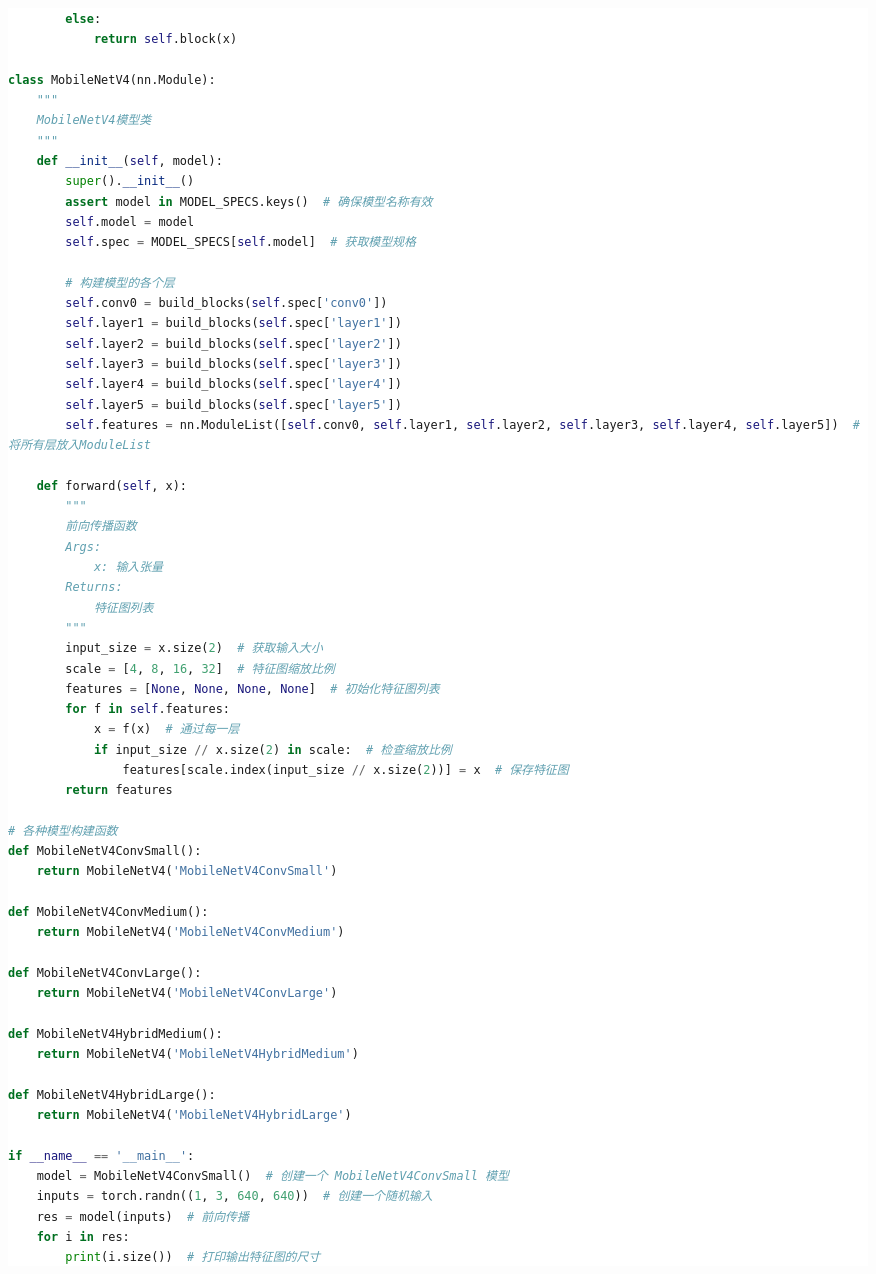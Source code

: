 ```python
        else:
            return self.block(x)

class MobileNetV4(nn.Module):
    """
    MobileNetV4模型类
    """
    def __init__(self, model):
        super().__init__()
        assert model in MODEL_SPECS.keys()  # 确保模型名称有效
        self.model = model
        self.spec = MODEL_SPECS[self.model]  # 获取模型规格

        # 构建模型的各个层
        self.conv0 = build_blocks(self.spec['conv0'])
        self.layer1 = build_blocks(self.spec['layer1'])
        self.layer2 = build_blocks(self.spec['layer2'])
        self.layer3 = build_blocks(self.spec['layer3'])
        self.layer4 = build_blocks(self.spec['layer4'])
        self.layer5 = build_blocks(self.spec['layer5'])
        self.features = nn.ModuleList([self.conv0, self.layer1, self.layer2, self.layer3, self.layer4, self.layer5])  # 将所有层放入ModuleList

    def forward(self, x):
        """
        前向传播函数
        Args:
            x: 输入张量
        Returns:
            特征图列表
        """
        input_size = x.size(2)  # 获取输入大小
        scale = [4, 8, 16, 32]  # 特征图缩放比例
        features = [None, None, None, None]  # 初始化特征图列表
        for f in self.features:
            x = f(x)  # 通过每一层
            if input_size // x.size(2) in scale:  # 检查缩放比例
                features[scale.index(input_size // x.size(2))] = x  # 保存特征图
        return features

# 各种模型构建函数
def MobileNetV4ConvSmall():
    return MobileNetV4('MobileNetV4ConvSmall')

def MobileNetV4ConvMedium():
    return MobileNetV4('MobileNetV4ConvMedium')

def MobileNetV4ConvLarge():
    return MobileNetV4('MobileNetV4ConvLarge')

def MobileNetV4HybridMedium():
    return MobileNetV4('MobileNetV4HybridMedium')

def MobileNetV4HybridLarge():
    return MobileNetV4('MobileNetV4HybridLarge')

if __name__ == '__main__':
    model = MobileNetV4ConvSmall()  # 创建一个 MobileNetV4ConvSmall 模型
    inputs = torch.randn((1, 3, 640, 640))  # 创建一个随机输入
    res = model(inputs)  # 前向传播
    for i in res:
        print(i.size())  # 打印输出特征图的尺寸
```